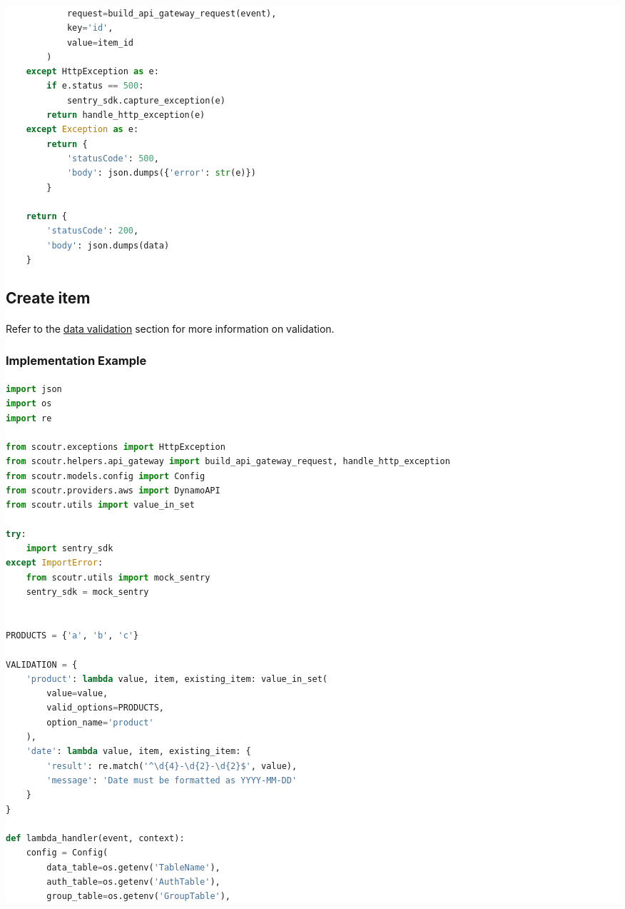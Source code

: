 ```python
            request=build_api_gateway_request(event),
            key='id',
            value=item_id
        )
    except HttpException as e:
        if e.status == 500:
            sentry_sdk.capture_exception(e)
        return handle_http_exception(e)
    except Exception as e:
        return {
            'statusCode': 500,
            'body': json.dumps({'error': str(e)})
        }

    return {
        'statusCode': 200,
        'body': json.dumps(data)
    }
```

## Create item

Refer to the [data validation](../validation) section for more information on validation.

### Implementation Example

```python
import json
import os
import re

from scoutr.exceptions import HttpException
from scoutr.helpers.api_gateway import build_api_gateway_request, handle_http_exception
from scoutr.models.config import Config
from scoutr.providers.aws import DynamoAPI
from scoutr.utils import value_in_set

try:
    import sentry_sdk
except ImportError:
    from scoutr.utils import mock_sentry
    sentry_sdk = mock_sentry


PRODUCTS = {'a', 'b', 'c'}

VALIDATION = {
    'product': lambda value, item, existing_item: value_in_set(
        value=value,
        valid_options=PRODUCTS,
        option_name='product'
    ),
    'date': lambda value, item, existing_item: {
        'result': re.match('^\d{4}-\d{2}-\d{2}$', value),
        'message': 'Date must be formatted as YYYY-MM-DD'
    }
}

def lambda_handler(event, context):
    config = Config(
        data_table=os.getenv('TableName'),
        auth_table=os.getenv('AuthTable'),
        group_table=os.getenv('GroupTable'),
```